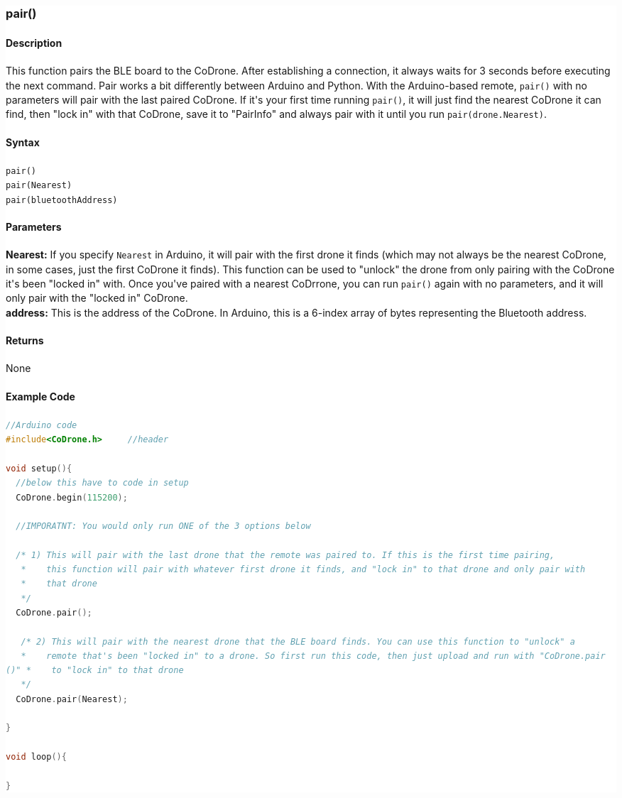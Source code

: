 ### pair()

#### Description
This function pairs the BLE board to the CoDrone.  After establishing a connection, it always waits for 3 seconds before executing the next command. Pair works a bit differently between Arduino and Python.  With the Arduino-based remote, ```pair()``` with no parameters will pair with the last paired CoDrone. If it's your first time running ```pair()```, it will just find the nearest CoDrone it can find, then "lock in" with that CoDrone, save it to "PairInfo" and always pair with it until you run ```pair(drone.Nearest)```.

#### Syntax
```pair()```<br/>
```pair(Nearest)```<br/>
```pair(bluetoothAddress)```

#### Parameters
**Nearest:** If you specify ```Nearest``` in Arduino, it will pair with the first drone it finds (which may not always be the nearest CoDrone, in some cases, just the first CoDrone it finds). This function can be used to "unlock" the drone from only pairing with the CoDrone it's been "locked in" with. Once you've paired with a nearest CoDrrone, you can run ```pair()``` again with no parameters, and it will only pair with the "locked in" CoDrone.<br />
**address:** This is the address of the CoDrone. In Arduino, this is a 6-index array of bytes representing the Bluetooth address.

#### Returns
None

#### Example Code
```c
//Arduino code
#include<CoDrone.h>		//header

void setup(){
  //below this have to code in setup
  CoDrone.begin(115200);

  //IMPORATNT: You would only run ONE of the 3 options below

  /* 1) This will pair with the last drone that the remote was paired to. If this is the first time pairing, 
   *    this function will pair with whatever first drone it finds, and "lock in" to that drone and only pair with 
   *    that drone
   */
  CoDrone.pair();

   /* 2) This will pair with the nearest drone that the BLE board finds. You can use this function to "unlock" a 
   *    remote that's been "locked in" to a drone. So first run this code, then just upload and run with "CoDrone.pair()" *    to "lock in" to that drone
   */
  CoDrone.pair(Nearest);

}

void loop(){

}

```

